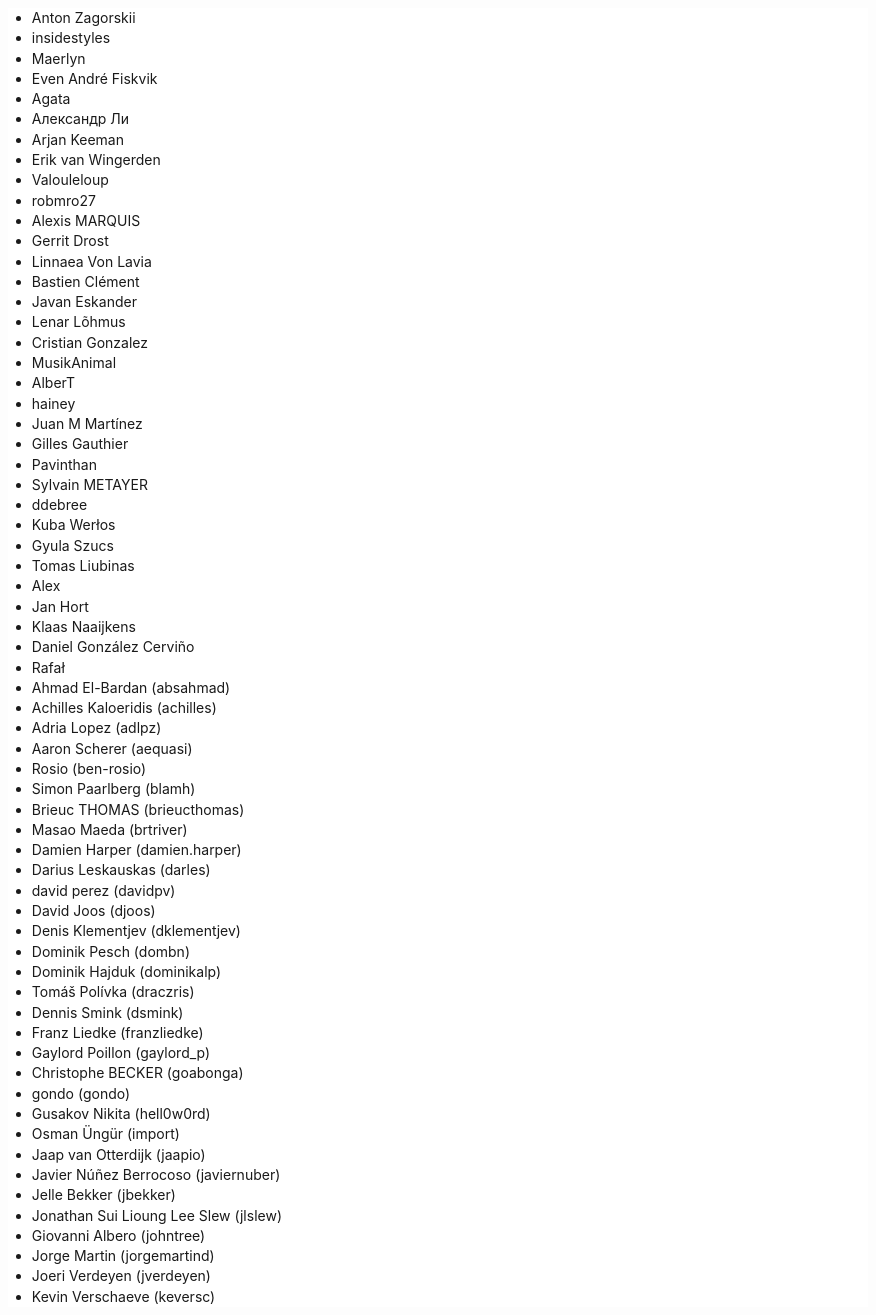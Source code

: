  - Anton Zagorskii
 - insidestyles
 - Maerlyn
 - Even André Fiskvik
 - Agata
 - Александр Ли
 - Arjan Keeman
 - Erik van Wingerden
 - Valouleloup
 - robmro27
 - Alexis MARQUIS
 - Gerrit Drost
 - Linnaea Von Lavia
 - Bastien Clément
 - Javan Eskander
 - Lenar Lõhmus
 - Cristian Gonzalez
 - MusikAnimal
 - AlberT
 - hainey
 - Juan M Martínez
 - Gilles Gauthier
 - Pavinthan
 - Sylvain METAYER
 - ddebree
 - Kuba Werłos
 - Gyula Szucs
 - Tomas Liubinas
 - Alex
 - Jan Hort
 - Klaas Naaijkens
 - Daniel González Cerviño
 - Rafał
 - Ahmad El-Bardan (absahmad)
 - Achilles Kaloeridis (achilles)
 - Adria Lopez (adlpz)
 - Aaron Scherer (aequasi)
 - Rosio (ben-rosio)
 - Simon Paarlberg (blamh)
 - Brieuc THOMAS (brieucthomas)
 - Masao Maeda (brtriver)
 - Damien Harper (damien.harper)
 - Darius Leskauskas (darles)
 - david perez (davidpv)
 - David Joos (djoos)
 - Denis Klementjev (dklementjev)
 - Dominik Pesch (dombn)
 - Dominik Hajduk (dominikalp)
 - Tomáš Polívka (draczris)
 - Dennis Smink (dsmink)
 - Franz Liedke (franzliedke)
 - Gaylord Poillon (gaylord_p)
 - Christophe BECKER (goabonga)
 - gondo (gondo)
 - Gusakov Nikita (hell0w0rd)
 - Osman Üngür (import)
 - Jaap van Otterdijk (jaapio)
 - Javier Núñez Berrocoso (javiernuber)
 - Jelle Bekker (jbekker)
 - Jonathan Sui Lioung Lee Slew (jlslew)
 - Giovanni Albero (johntree)
 - Jorge Martin (jorgemartind)
 - Joeri Verdeyen (jverdeyen)
 - Kevin Verschaeve (keversc)